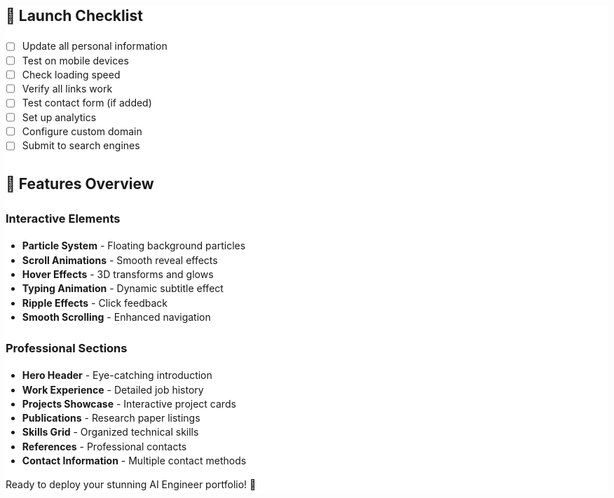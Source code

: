 ## 🎉 Launch Checklist

- [ ] Update all personal information
- [ ] Test on mobile devices
- [ ] Check loading speed
- [ ] Verify all links work
- [ ] Test contact form (if added)
- [ ] Set up analytics
- [ ] Configure custom domain
- [ ] Submit to search engines

## 🌟 Features Overview

### Interactive Elements
- **Particle System** - Floating background particles
- **Scroll Animations** - Smooth reveal effects
- **Hover Effects** - 3D transforms and glows
- **Typing Animation** - Dynamic subtitle effect
- **Ripple Effects** - Click feedback
- **Smooth Scrolling** - Enhanced navigation

### Professional Sections
- **Hero Header** - Eye-catching introduction
- **Work Experience** - Detailed job history
- **Projects Showcase** - Interactive project cards
- **Publications** - Research paper listings
- **Skills Grid** - Organized technical skills
- **References** - Professional contacts
- **Contact Information** - Multiple contact methods

Ready to deploy your stunning AI Engineer portfolio! 🚀
